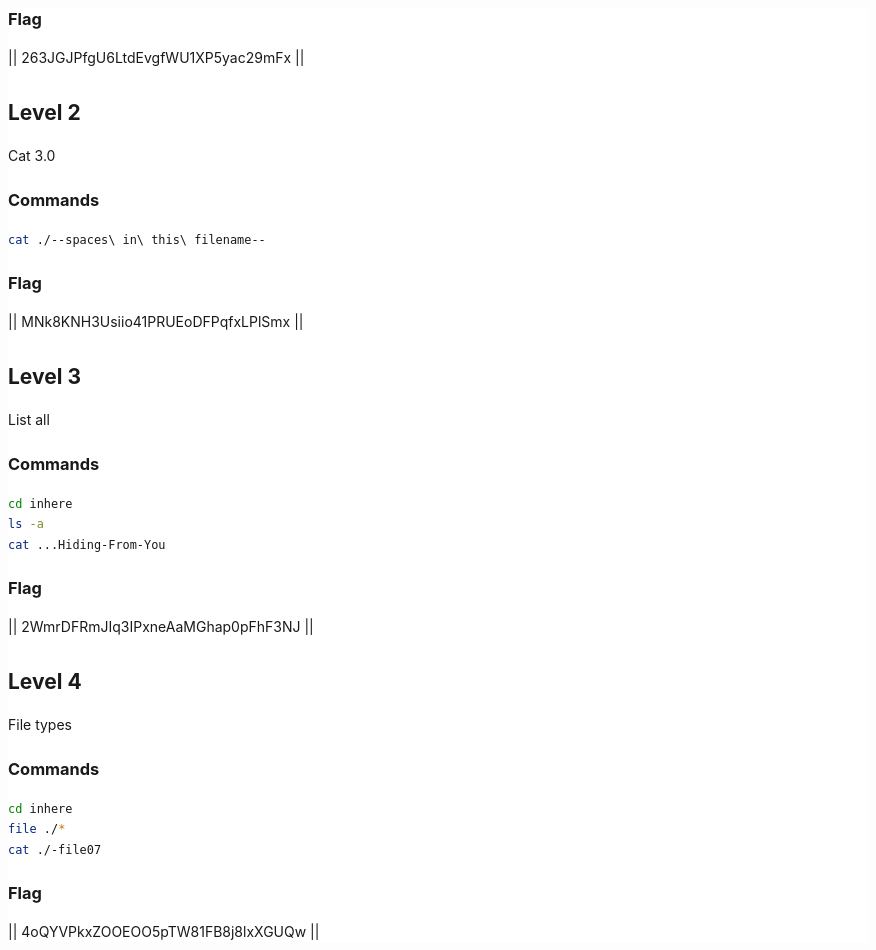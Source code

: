 ### Flag

||  263JGJPfgU6LtdEvgfWU1XP5yac29mFx  ||

## Level 2

Cat 3.0

### Commands

```bash
cat ./--spaces\ in\ this\ filename--
```

### Flag

||  MNk8KNH3Usiio41PRUEoDFPqfxLPlSmx  ||

## Level 3

List all

### Commands

```bash
cd inhere
ls -a
cat ...Hiding-From-You
```

### Flag

||  2WmrDFRmJIq3IPxneAaMGhap0pFhF3NJ  ||

## Level 4

File types

### Commands

```bash
cd inhere
file ./*
cat ./-file07
```

### Flag

||  4oQYVPkxZOOEOO5pTW81FB8j8lxXGUQw  ||
